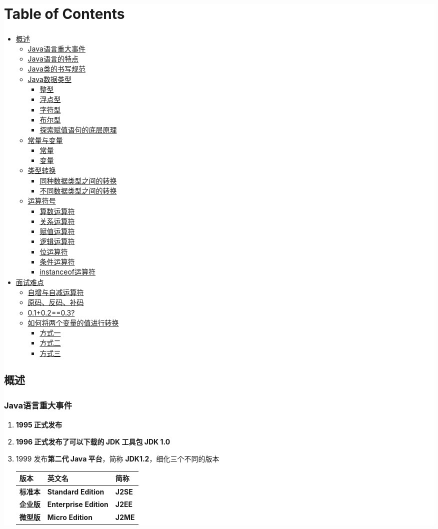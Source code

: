 # Table of Contents

- [概述](#概述)
   - [Java语言重大事件](#Java语言重大事件)
   - [Java语言的特点](#Java语言的特点)
   - [Java类的书写规范](Java类的书写规范)
   - [Java数据类型](#Java数据类型)
      - [整型](#整型)
      - [浮点型](#浮点型)
      - [字符型](#字符型)
      - [布尔型](#布尔型)
      - [探索赋值语句的底层原理](#探索赋值语句的底层原理)
   - [常量与变量](#常量与变量)
      - [常量](#常量)
      - [变量](#变量)
   - [类型转换](#类型转换)
      - [同种数据类型之间的转换](#同种数据类型之间的转换)
      - [不同数据类型之间的转换](#不同数据类型之间的转换)
   - [运算符号](#运算符号)
      - [算数运算符](#算数运算符)
      - [关系运算符](#关系运算符)
      - [赋值运算符](#赋值运算符)
      - [逻辑运算符](#逻辑运算符)
      - [位运算符](#位运算符)
      - [条件运算符](#条件运算符)
      - [instanceof运算符](#instanceof运算符)
- [面试难点](#面试难点)
   - [自增与自减运算符](#自增与自减运算符)
   - [原码、反码、补码](#原码、反码、补码)
   - [0.1+0.2==0.3?](#0.1+0.2==0.3?)
   - [如何将两个变量的值进行转换](#如何将两个变量的值进行转换)
      - [方式一](#方式一)
      - [方式二](#方式二)
      - [方式三](#方式三)
## 概述

### Java语言重大事件

1. **1995 正式发布**

2. **1996 正式发布了可以下载的 JDK 工具包 JDK 1.0**

3. 1999 发布**第二代 Java 平台**，简称 **JDK1.2**，细化三个不同的版本

   | 版本       | 英文名                 | 简称     |
   | ---------- | ---------------------- | -------- |
   | **标准本** | **Standard Edition**   | **J2SE** |
   | **企业版** | **Enterprise Edition** | **J2EE** |
   | **微型版** | **Micro Edition**      | **J2ME** |

